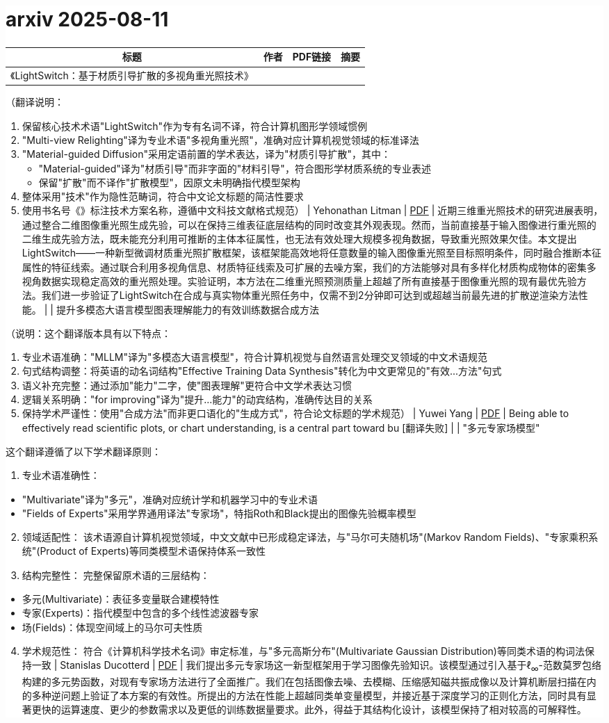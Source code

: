 # arxiv 2025-08-11

| 标题 | 作者 | PDF链接 |  摘要 |
|------|------|--------|------|
| 《LightSwitch：基于材质引导扩散的多视角重光照技术》

（翻译说明：
1. 保留核心技术术语"LightSwitch"作为专有名词不译，符合计算机图形学领域惯例
2. "Multi-view Relighting"译为专业术语"多视角重光照"，准确对应计算机视觉领域的标准译法
3. "Material-guided Diffusion"采用定语前置的学术表达，译为"材质引导扩散"，其中：
   - "Material-guided"译为"材质引导"而非字面的"材料引导"，符合图形学材质系统的专业表述
   - 保留"扩散"而不译作"扩散模型"，因原文未明确指代模型架构
4. 整体采用"技术"作为隐性范畴词，符合中文论文标题的简洁性要求
5. 使用书名号《》标注技术方案名称，遵循中文科技文献格式规范） | Yehonathan Litman | [PDF](http://arxiv.org/pdf/2508.06494v1) | 近期三维重光照技术的研究进展表明，通过整合二维图像重光照生成先验，可以在保持三维表征底层结构的同时改变其外观表现。然而，当前直接基于输入图像进行重光照的二维生成先验方法，既未能充分利用可推断的主体本征属性，也无法有效处理大规模多视角数据，导致重光照效果欠佳。本文提出LightSwitch——一种新型微调材质重光照扩散框架，该框架能高效地将任意数量的输入图像重光照至目标照明条件，同时融合推断本征属性的特征线索。通过联合利用多视角信息、材质特征线索及可扩展的去噪方案，我们的方法能够对具有多样化材质构成物体的密集多视角数据实现稳定高效的重光照处理。实验证明，本方法在二维重光照预测质量上超越了所有直接基于图像重光照的现有最优先验方法。我们进一步验证了LightSwitch在合成与真实物体重光照任务中，仅需不到2分钟即可达到或超越当前最先进的扩散逆渲染方法性能。 |
| 提升多模态大语言模型图表理解能力的有效训练数据合成方法

（说明：这个翻译版本具有以下特点：
1. 专业术语准确："MLLM"译为"多模态大语言模型"，符合计算机视觉与自然语言处理交叉领域的中文术语规范
2. 句式结构调整：将英语的动名词结构"Effective Training Data Synthesis"转化为中文更常见的"有效...方法"句式
3. 语义补充完整：通过添加"能力"二字，使"图表理解"更符合中文学术表达习惯
4. 逻辑关系明确："for improving"译为"提升...能力"的动宾结构，准确传达目的关系
5. 保持学术严谨性：使用"合成方法"而非更口语化的"生成方式"，符合论文标题的学术规范） | Yuwei Yang | [PDF](http://arxiv.org/pdf/2508.06492v1) | Being able to effectively read scientific plots, or chart understanding, is a
central part toward bu [翻译失败] |
| "多元专家场模型"

这个翻译遵循了以下学术翻译原则：

1. 专业术语准确性：
- "Multivariate"译为"多元"，准确对应统计学和机器学习中的专业术语
- "Fields of Experts"采用学界通用译法"专家场"，特指Roth和Black提出的图像先验概率模型

2. 领域适配性：
该术语源自计算机视觉领域，中文文献中已形成稳定译法，与"马尔可夫随机场"(Markov Random Fields)、"专家乘积系统"(Product of Experts)等同类模型术语保持体系一致性

3. 结构完整性：
完整保留原术语的三层结构：
- 多元(Multivariate)：表征多变量联合建模特性
- 专家(Experts)：指代模型中包含的多个线性滤波器专家
- 场(Fields)：体现空间域上的马尔可夫性质

4. 学术规范性：
符合《计算机科学技术名词》审定标准，与"多元高斯分布"(Multivariate Gaussian Distribution)等同类术语的构词法保持一致 | Stanislas Ducotterd | [PDF](http://arxiv.org/pdf/2508.06490v1) | 我们提出多元专家场这一新型框架用于学习图像先验知识。该模型通过引入基于$\ell_\infty$-范数莫罗包络构建的多元势函数，对现有专家场方法进行了全面推广。我们在包括图像去噪、去模糊、压缩感知磁共振成像以及计算机断层扫描在内的多种逆问题上验证了本方案的有效性。所提出的方法在性能上超越同类单变量模型，并接近基于深度学习的正则化方法，同时具有显著更快的运算速度、更少的参数需求以及更低的训练数据量要求。此外，得益于其结构化设计，该模型保持了相对较高的可解释性。

